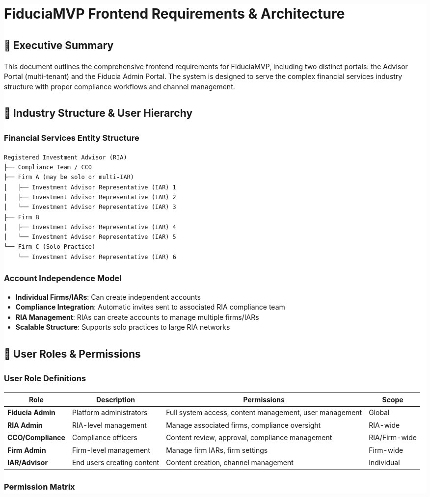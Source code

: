 # FiduciaMVP Frontend Requirements & Architecture

## 🎯 **Executive Summary**

This document outlines the comprehensive frontend requirements for FiduciaMVP, including two distinct portals: the Advisor Portal (multi-tenant) and the Fiducia Admin Portal. The system is designed to serve the complex financial services industry structure with proper compliance workflows and channel management.

## 🏢 **Industry Structure & User Hierarchy**

### **Financial Services Entity Structure**
```
Registered Investment Advisor (RIA)
├── Compliance Team / CCO
├── Firm A (may be solo or multi-IAR)
│   ├── Investment Advisor Representative (IAR) 1
│   ├── Investment Advisor Representative (IAR) 2
│   └── Investment Advisor Representative (IAR) 3
├── Firm B
│   ├── Investment Advisor Representative (IAR) 4
│   └── Investment Advisor Representative (IAR) 5
└── Firm C (Solo Practice)
    └── Investment Advisor Representative (IAR) 6
```

### **Account Independence Model**
- **Individual Firms/IARs**: Can create independent accounts
- **Compliance Integration**: Automatic invites sent to associated RIA compliance team
- **RIA Management**: RIAs can create accounts to manage multiple firms/IARs
- **Scalable Structure**: Supports solo practices to large RIA networks

## 👥 **User Roles & Permissions**

### **User Role Definitions**

| Role | Description | Permissions | Scope |
|------|-------------|-------------|-------|
| **Fiducia Admin** | Platform administrators | Full system access, content management, user management | Global |
| **RIA Admin** | RIA-level management | Manage associated firms, compliance oversight | RIA-wide |
| **CCO/Compliance** | Compliance officers | Content review, approval, compliance management | RIA/Firm-wide |
| **Firm Admin** | Firm-level management | Manage firm IARs, firm settings | Firm-wide |
| **IAR/Advisor** | End users creating content | Content creation, channel management | Individual |

### **Permission Matrix**
